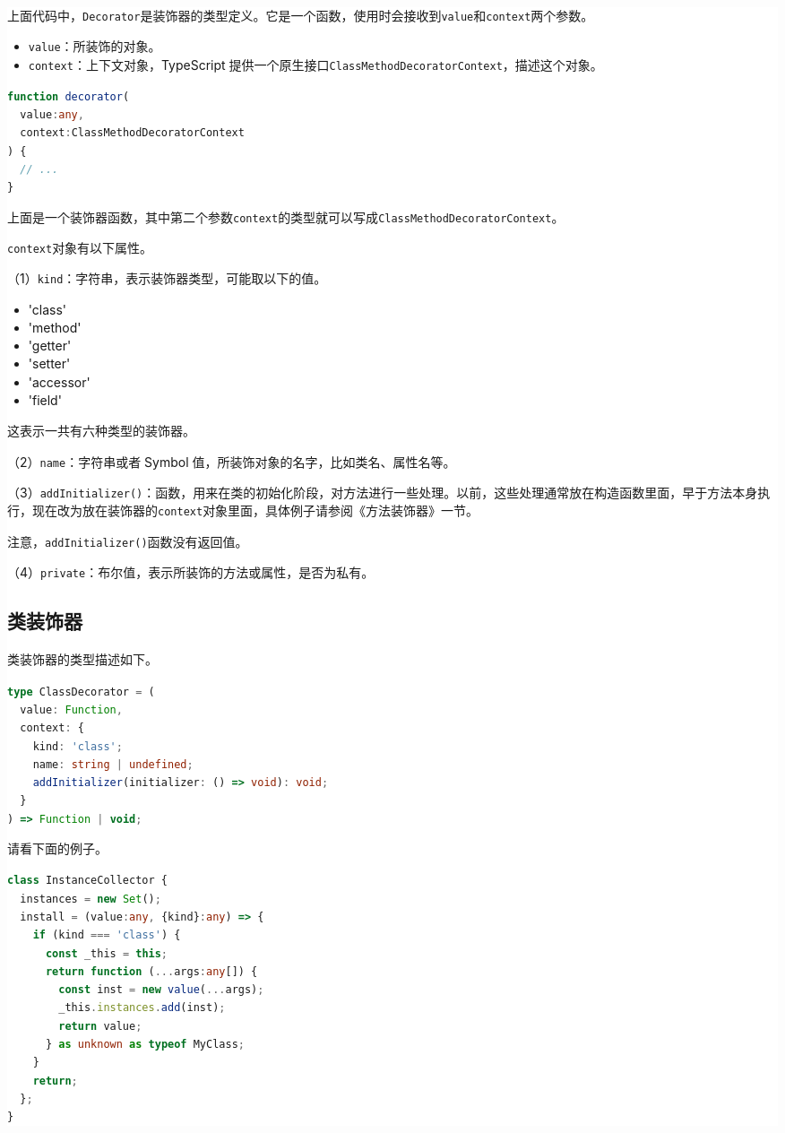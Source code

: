 上面代码中，`Decorator`是装饰器的类型定义。它是一个函数，使用时会接收到`value`和`context`两个参数。

- `value`：所装饰的对象。
- `context`：上下文对象，TypeScript 提供一个原生接口`ClassMethodDecoratorContext`，描述这个对象。

```typescript
function decorator(
  value:any,
  context:ClassMethodDecoratorContext
) {
  // ...
}
```

上面是一个装饰器函数，其中第二个参数`context`的类型就可以写成`ClassMethodDecoratorContext`。

`context`对象有以下属性。

（1）`kind`：字符串，表示装饰器类型，可能取以下的值。

- 'class'
- 'method'
- 'getter'
- 'setter'
- 'accessor'
- 'field'

这表示一共有六种类型的装饰器。

（2）`name`：字符串或者 Symbol 值，所装饰对象的名字，比如类名、属性名等。

（3）`addInitializer()`：函数，用来在类的初始化阶段，对方法进行一些处理。以前，这些处理通常放在构造函数里面，早于方法本身执行，现在改为放在装饰器的`context`对象里面，具体例子请参阅《方法装饰器》一节。

注意，`addInitializer()`函数没有返回值。

（4）`private`：布尔值，表示所装饰的方法或属性，是否为私有。

## 类装饰器

类装饰器的类型描述如下。

```typescript
type ClassDecorator = (
  value: Function,
  context: {
    kind: 'class';
    name: string | undefined;
    addInitializer(initializer: () => void): void;
  }
) => Function | void;
```

请看下面的例子。

```typescript
class InstanceCollector {
  instances = new Set();
  install = (value:any, {kind}:any) => {
    if (kind === 'class') {
      const _this = this;
      return function (...args:any[]) {
        const inst = new value(...args);
        _this.instances.add(inst);
        return value;
      } as unknown as typeof MyClass;
    }
    return;
  };
}

```